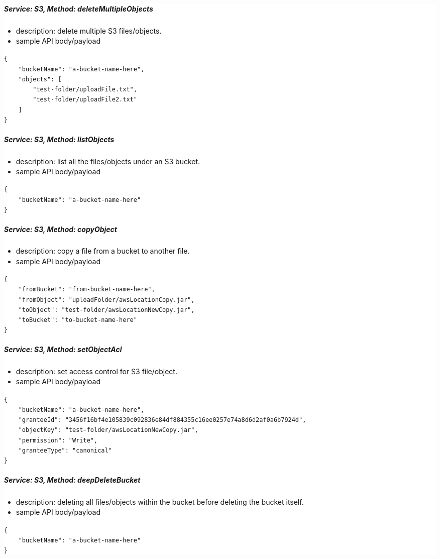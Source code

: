 ##### Service: S3, Method: deleteMultipleObjects  <a name="S3_deleteMultipleObjects"></a>
- description: delete multiple S3 files/objects.
- sample API body/payload
```
{
    "bucketName": "a-bucket-name-here",
    "objects": [
        "test-folder/uploadFile.txt",
        "test-folder/uploadFile2.txt"
    ]
}
```

##### Service: S3, Method: listObjects  <a name="S3_listObjects"></a>
- description: list all the files/objects under an S3 bucket.
- sample API body/payload
```
{
    "bucketName": "a-bucket-name-here"
}
```

##### Service: S3, Method: copyObject  <a name="S3_copyObject"></a>
- description: copy a file from a bucket to another file.
- sample API body/payload
```
{
    "fromBucket": "from-bucket-name-here",
    "fromObject": "uploadFolder/awsLocationCopy.jar",
    "toObject": "test-folder/awsLocationNewCopy.jar",
    "toBucket": "to-bucket-name-here"
}
```

##### Service: S3, Method: setObjectAcl  <a name="S3_setObjectAcl"></a>
- description: set access control for S3 file/object.
- sample API body/payload
```
{
    "bucketName": "a-bucket-name-here",
    "granteeId": "3456f16bf4e105839c092836e84df884355c16ee0257e74a8d6d2af0a6b7924d",
    "objectKey": "test-folder/awsLocationNewCopy.jar",
    "permission": "Write",
    "granteeType": "canonical"
}
```

##### Service: S3, Method: deepDeleteBucket  <a name="S3_deepDeleteBucket"></a>
- description: deleting all files/objects within the bucket before deleting the bucket itself.
- sample API body/payload
```
{
    "bucketName": "a-bucket-name-here"
}
```
